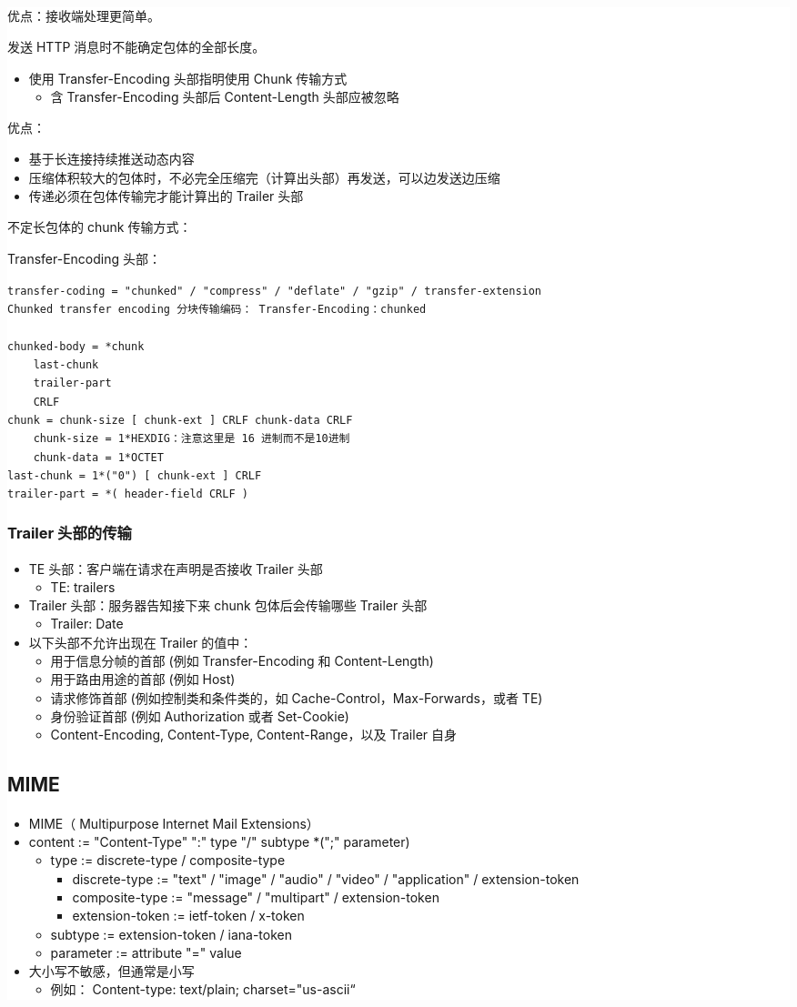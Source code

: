 优点：接收端处理更简单。

发送 HTTP 消息时不能确定包体的全部长度。

- 使用 Transfer-Encoding 头部指明使用 Chunk 传输方式
  - 含 Transfer-Encoding 头部后 Content-Length 头部应被忽略  

优点：

- 基于长连接持续推送动态内容
- 压缩体积较大的包体时，不必完全压缩完（计算出头部）再发送，可以边发送边压缩
- 传递必须在包体传输完才能计算出的 Trailer 头部

不定长包体的 chunk 传输方式：

Transfer-Encoding 头部：

```
transfer-coding = "chunked" / "compress" / "deflate" / "gzip" / transfer-extension
Chunked transfer encoding 分块传输编码： Transfer-Encoding：chunked

chunked-body = *chunk
    last-chunk
    trailer-part
    CRLF
chunk = chunk-size [ chunk-ext ] CRLF chunk-data CRLF
    chunk-size = 1*HEXDIG：注意这里是 16 进制而不是10进制
    chunk-data = 1*OCTET
last-chunk = 1*("0") [ chunk-ext ] CRLF
trailer-part = *( header-field CRLF )	
```

### Trailer 头部的传输  

- TE 头部：客户端在请求在声明是否接收 Trailer 头部
  - TE: trailers
- Trailer 头部：服务器告知接下来 chunk 包体后会传输哪些 Trailer 头部
  - Trailer: Date
- 以下头部不允许出现在 Trailer 的值中：
  - 用于信息分帧的首部 (例如 Transfer-Encoding 和 Content-Length)
  - 用于路由用途的首部 (例如 Host)
  - 请求修饰首部 (例如控制类和条件类的，如 Cache-Control，Max-Forwards，或者 TE)
  - 身份验证首部 (例如 Authorization 或者 Set-Cookie)
  - Content-Encoding, Content-Type, Content-Range，以及 Trailer 自身

## MIME

- MIME（ Multipurpose Internet Mail Extensions）
- content := "Content-Type" ":" type "/" subtype *(";" parameter)
  - type := discrete-type / composite-type
    - discrete-type := "text" / "image" / "audio" / "video" / "application" / extension-token
    - composite-type := "message" / "multipart" / extension-token
    - extension-token := ietf-token / x-token
  - subtype := extension-token / iana-token
  - parameter := attribute "=" value
- 大小写不敏感，但通常是小写
  - 例如： Content-type: text/plain; charset="us-ascii“
